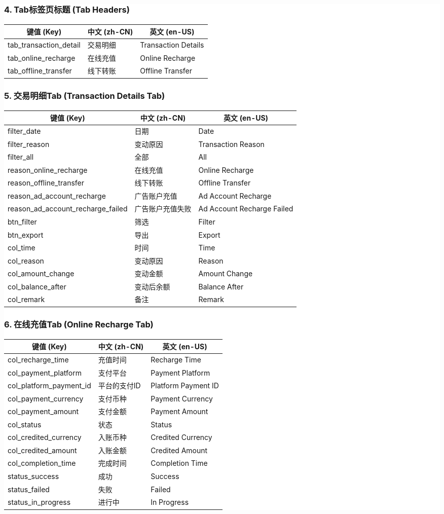 ### 4. Tab标签页标题 (Tab Headers)

| 键值 (Key) | 中文 (zh-CN) | 英文 (en-US) |
|------------|-------------|-------------|
| tab_transaction_detail | 交易明细 | Transaction Details |
| tab_online_recharge | 在线充值 | Online Recharge |
| tab_offline_transfer | 线下转账 | Offline Transfer |

### 5. 交易明细Tab (Transaction Details Tab)

| 键值 (Key) | 中文 (zh-CN) | 英文 (en-US) |
|------------|-------------|-------------|
| filter_date | 日期 | Date |
| filter_reason | 变动原因 | Transaction Reason |
| filter_all | 全部 | All |
| reason_online_recharge | 在线充值 | Online Recharge |
| reason_offline_transfer | 线下转账 | Offline Transfer |
| reason_ad_account_recharge | 广告账户充值 | Ad Account Recharge |
| reason_ad_account_recharge_failed | 广告账户充值失败 | Ad Account Recharge Failed |
| btn_filter | 筛选 | Filter |
| btn_export | 导出 | Export |
| col_time | 时间 | Time |
| col_reason | 变动原因 | Reason |
| col_amount_change | 变动金额 | Amount Change |
| col_balance_after | 变动后余额 | Balance After |
| col_remark | 备注 | Remark |

### 6. 在线充值Tab (Online Recharge Tab)

| 键值 (Key) | 中文 (zh-CN) | 英文 (en-US) |
|------------|-------------|-------------|
| col_recharge_time | 充值时间 | Recharge Time |
| col_payment_platform | 支付平台 | Payment Platform |
| col_platform_payment_id | 平台的支付ID | Platform Payment ID |
| col_payment_currency | 支付币种 | Payment Currency |
| col_payment_amount | 支付金额 | Payment Amount |
| col_status | 状态 | Status |
| col_credited_currency | 入账币种 | Credited Currency |
| col_credited_amount | 入账金额 | Credited Amount |
| col_completion_time | 完成时间 | Completion Time |
| status_success | 成功 | Success |
| status_failed | 失败 | Failed |
| status_in_progress | 进行中 | In Progress |